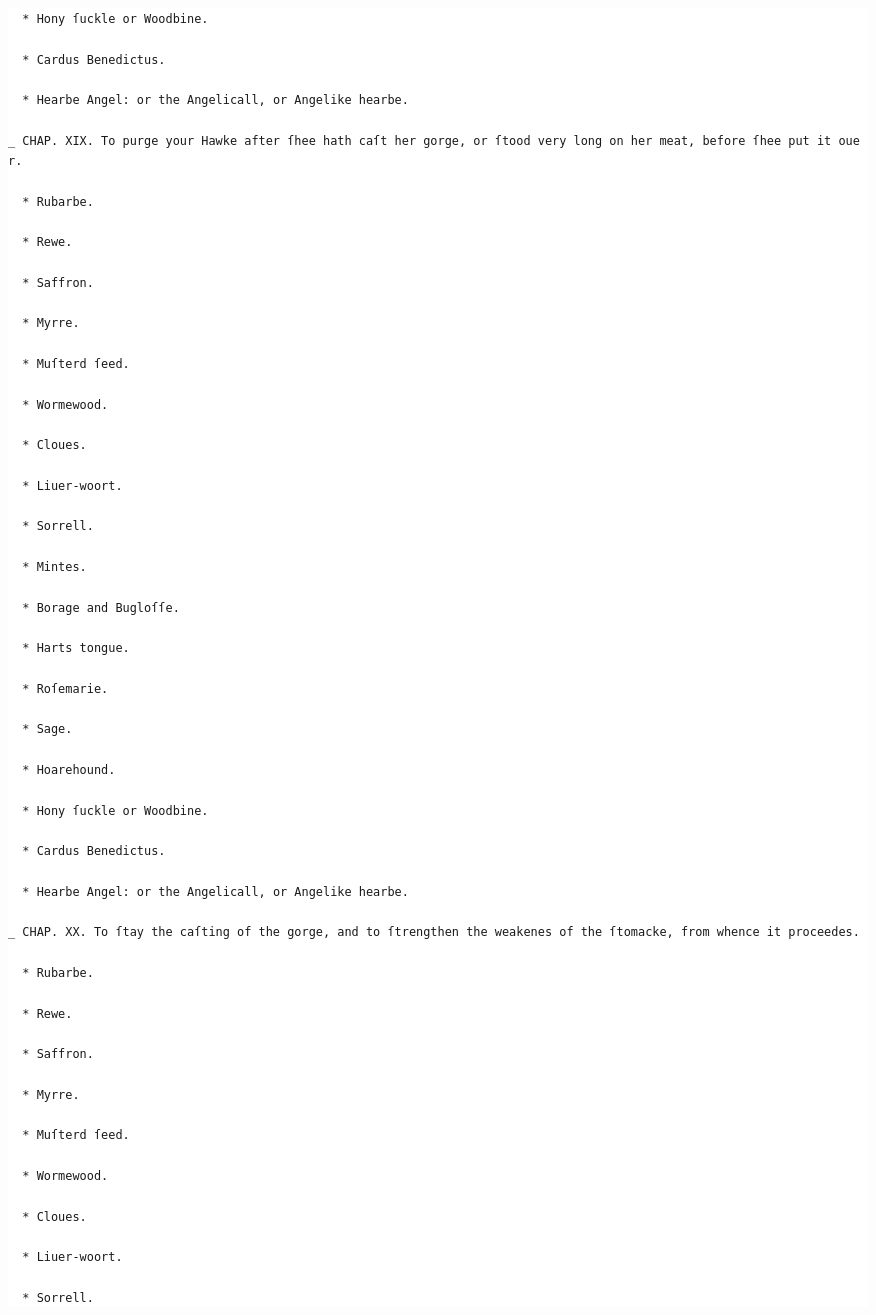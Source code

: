       * Hony ſuckle or Woodbine.

      * Cardus Benedictus.

      * Hearbe Angel: or the Angelicall, or Angelike hearbe.

    _ CHAP. XIX. To purge your Hawke after ſhee hath caſt her gorge, or ſtood very long on her meat, before ſhee put it ouer.

      * Rubarbe.

      * Rewe.

      * Saffron.

      * Myrre.

      * Muſterd ſeed.

      * Wormewood.

      * Cloues.

      * Liuer-woort.

      * Sorrell.

      * Mintes.

      * Borage and Bugloſſe.

      * Harts tongue.

      * Roſemarie.

      * Sage.

      * Hoarehound.

      * Hony ſuckle or Woodbine.

      * Cardus Benedictus.

      * Hearbe Angel: or the Angelicall, or Angelike hearbe.

    _ CHAP. XX. To ſtay the caſting of the gorge, and to ſtrengthen the weakenes of the ſtomacke, from whence it proceedes.

      * Rubarbe.

      * Rewe.

      * Saffron.

      * Myrre.

      * Muſterd ſeed.

      * Wormewood.

      * Cloues.

      * Liuer-woort.

      * Sorrell.
